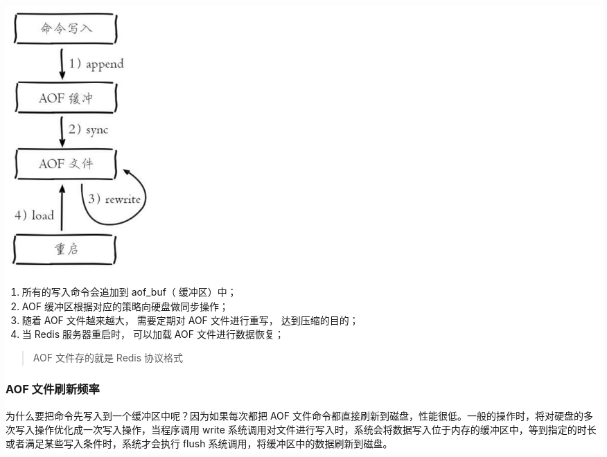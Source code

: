 <img src="./Redis持久化机制/aof工作流程.png" alt="aof工作流程" style="zoom: 50%;" />

1. 所有的写入命令会追加到 aof_buf（ 缓冲区）中；
2. AOF 缓冲区根据对应的策略向硬盘做同步操作；
3. 随着 AOF 文件越来越大， 需要定期对 AOF 文件进行重写， 达到压缩的目的；
4. 当 Redis 服务器重启时， 可以加载 AOF 文件进行数据恢复；

> AOF 文件存的就是 Redis 协议格式

### AOF 文件刷新频率

为什么要把命令先写入到一个缓冲区中呢？因为如果每次都把 AOF 文件命令都直接刷新到磁盘，性能很低。一般的操作时，将对硬盘的多次写入操作优化成一次写入操作，当程序调用 write 系统调用对文件进行写入时，系统会将数据写入位于内存的缓冲区中，等到指定的时长或者满足某些写入条件时，系统才会执行 flush 系统调用，将缓冲区中的数据刷新到磁盘。
